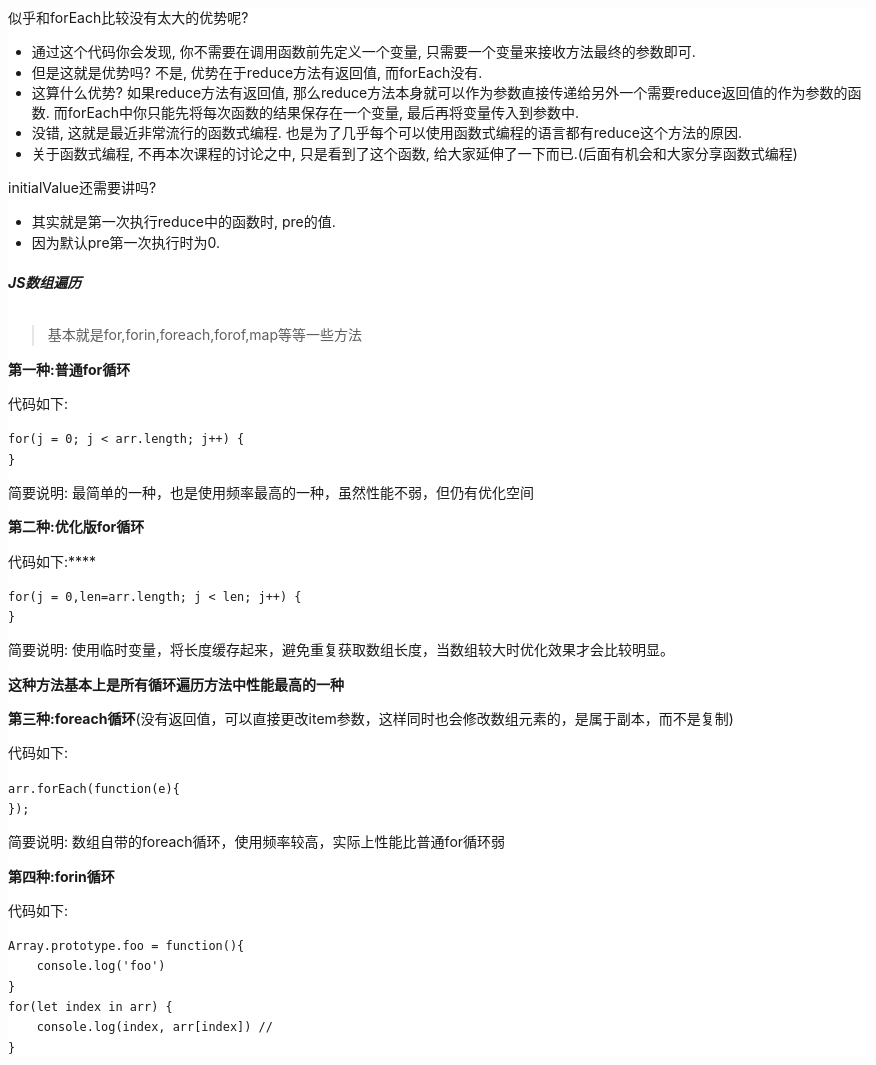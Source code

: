 似乎和forEach比较没有太大的优势呢?

- 通过这个代码你会发现, 你不需要在调用函数前先定义一个变量, 只需要一个变量来接收方法最终的参数即可.
- 但是这就是优势吗? 不是, 优势在于reduce方法有返回值, 而forEach没有.
- 这算什么优势? 如果reduce方法有返回值, 那么reduce方法本身就可以作为参数直接传递给另外一个需要reduce返回值的作为参数的函数. 而forEach中你只能先将每次函数的结果保存在一个变量, 最后再将变量传入到参数中.
- 没错, 这就是最近非常流行的函数式编程. 也是为了几乎每个可以使用函数式编程的语言都有reduce这个方法的原因.
- 关于函数式编程, 不再本次课程的讨论之中, 只是看到了这个函数, 给大家延伸了一下而已.(后面有机会和大家分享函数式编程)

initialValue还需要讲吗?

- 其实就是第一次执行reduce中的函数时, pre的值.
- 因为默认pre第一次执行时为0.

###### **JS数组遍历**

> 基本就是for,forin,foreach,forof,map等等一些方法

**第一种:普通for循环**

代码如下:

```
for(j = 0; j < arr.length; j++) {
}
```

简要说明: 最简单的一种，也是使用频率最高的一种，虽然性能不弱，但仍有优化空间

**第二种:优化版for循环**

代码如下:****

```
for(j = 0,len=arr.length; j < len; j++) {
}
```

简要说明: 使用临时变量，将长度缓存起来，避免重复获取数组长度，当数组较大时优化效果才会比较明显。

**这种方法基本上是所有循环遍历方法中性能最高的一种**

**第三种:foreach循环**(没有返回值，可以直接更改item参数，这样同时也会修改数组元素的，是属于副本，而不是复制)

代码如下:

```
arr.forEach(function(e){  
});
```

简要说明: 数组自带的foreach循环，使用频率较高，实际上性能比普通for循环弱

**第四种:forin循环**

代码如下:

```
Array.prototype.foo = function(){
	console.log('foo')
}
for(let index in arr) {
	console.log(index, arr[index]) //
}
```
